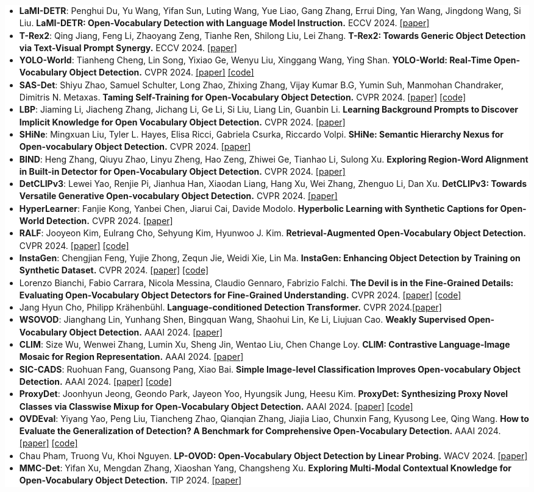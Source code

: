 + **LaMI-DETR**: Penghui Du, Yu Wang, Yifan Sun, Luting Wang, Yue Liao, Gang Zhang, Errui Ding, Yan Wang, Jingdong Wang, Si Liu. **LaMI-DETR: Open-Vocabulary Detection with Language Model Instruction.** ECCV 2024. [[paper]](https://arxiv.org/abs/2407.11335)
+ **T-Rex2**: Qing Jiang, Feng Li, Zhaoyang Zeng, Tianhe Ren, Shilong Liu, Lei Zhang. **T-Rex2: Towards Generic Object Detection via Text-Visual Prompt Synergy.** ECCV 2024. [[paper]](https://arxiv.org/abs/2403.14610)
+ **YOLO-World**: Tianheng Cheng, Lin Song, Yixiao Ge, Wenyu Liu, Xinggang Wang, Ying Shan. **YOLO-World: Real-Time Open-Vocabulary Object Detection.** CVPR 2024. [[paper]](https://arxiv.org/abs/2401.17270) [[code]](https://github.com/AILab-CVC/YOLO-World)
+ **SAS-Det**: Shiyu Zhao, Samuel Schulter, Long Zhao, Zhixing Zhang, Vijay Kumar B.G, Yumin Suh, Manmohan Chandraker, Dimitris N. Metaxas. **Taming Self-Training for Open-Vocabulary Object Detection.** CVPR 2024. [[paper]](https://arxiv.org/abs/2308.06412) [[code]](https://github.com/xiaofeng94/SAS-Det)
+ **LBP**: Jiaming Li, Jiacheng Zhang, Jichang Li, Ge Li, Si Liu, Liang Lin, Guanbin Li. **Learning Background Prompts to Discover Implicit Knowledge for Open Vocabulary Object Detection.** CVPR 2024. [[paper]](https://arxiv.org/abs/2406.00510)
+ **SHiNe**: Mingxuan Liu, Tyler L. Hayes, Elisa Ricci, Gabriela Csurka, Riccardo Volpi. **SHiNe: Semantic Hierarchy Nexus for Open-vocabulary Object Detection.** CVPR 2024. [[paper]](https://arxiv.org/abs/2405.10053)
+ **BIND**: Heng Zhang, Qiuyu Zhao, Linyu Zheng, Hao Zeng, Zhiwei Ge, Tianhao Li, Sulong Xu. **Exploring Region-Word Alignment in Built-in Detector for Open-Vocabulary Object Detection.** CVPR 2024. [[paper]](https://openaccess.thecvf.com/content/CVPR2024/html/Zhang_Exploring_Region-Word_Alignment_in_Built-in_Detector_for_Open-Vocabulary_Object_Detection_CVPR_2024_paper.html)
+ **DetCLIPv3**: Lewei Yao, Renjie Pi, Jianhua Han, Xiaodan Liang, Hang Xu, Wei Zhang, Zhenguo Li, Dan Xu. **DetCLIPv3: Towards Versatile Generative Open-vocabulary Object Detection.** CVPR 2024. [[paper]](https://arxiv.org/abs/2404.09216)
+ **HyperLearner**: Fanjie Kong, Yanbei Chen, Jiarui Cai, Davide Modolo. **Hyperbolic Learning with Synthetic Captions for Open-World Detection.** CVPR 2024. [[paper]](https://arxiv.org/abs/2404.05016)
+ **RALF**: Jooyeon Kim, Eulrang Cho, Sehyung Kim, Hyunwoo J. Kim. **Retrieval-Augmented Open-Vocabulary Object Detection.** CVPR 2024. [[paper]](https://arxiv.org/abs/2404.05687) [[code]](https://github.com/mlvlab/RALF)
+ **InstaGen**: Chengjian Feng, Yujie Zhong, Zequn Jie, Weidi Xie, Lin Ma. **InstaGen: Enhancing Object Detection by Training on Synthetic Dataset.** CVPR 2024. [[paper]](https://arxiv.org/abs/2402.05937) [[code]](https://fcjian.github.io/InstaGen/)
+ Lorenzo Bianchi, Fabio Carrara, Nicola Messina, Claudio Gennaro, Fabrizio Falchi. **The Devil is in the Fine-Grained Details: Evaluating Open-Vocabulary Object Detectors for Fine-Grained Understanding.** CVPR 2024. [[paper]](https://arxiv.org/abs/2311.17518) [[code]](https://github.com/lorebianchi98/FG-OVD)
+ Jang Hyun Cho, Philipp Krähenbühl. **Language-conditioned Detection Transformer.** CVPR 2024.[[paper]](https://arxiv.org/abs/2311.17902)
+ **WSOVOD**: Jianghang Lin, Yunhang Shen, Bingquan Wang, Shaohui Lin, Ke Li, Liujuan Cao. **Weakly Supervised Open-Vocabulary Object Detection.** AAAI 2024. [[paper]](https://arxiv.org/abs/2312.12437)
+ **CLIM**: Size Wu, Wenwei Zhang, Lumin Xu, Sheng Jin, Wentao Liu, Chen Change Loy. **CLIM: Contrastive Language-Image Mosaic for Region Representation.** AAAI 2024. [[paper]](https://arxiv.org/abs/2312.11376)
+ **SIC-CADS**: Ruohuan Fang, Guansong Pang, Xiao Bai. **Simple Image-level Classification Improves Open-vocabulary Object Detection.** AAAI 2024. [[paper]](https://arxiv.org/abs/2312.10439) [[code]](https://github.com/mala-lab/SIC-CADS)
+ **ProxyDet**: Joonhyun Jeong, Geondo Park, Jayeon Yoo, Hyungsik Jung, Heesu Kim. **ProxyDet: Synthesizing Proxy Novel Classes via Classwise Mixup for Open-Vocabulary Object Detection.** AAAI 2024. [[paper]](https://arxiv.org/abs/2312.07266) [[code]](https://github.com/clovaai/ProxyDet)
+ **OVDEval**: Yiyang Yao, Peng Liu, Tiancheng Zhao, Qianqian Zhang, Jiajia Liao, Chunxin Fang, Kyusong Lee, Qing Wang. **How to Evaluate the Generalization of Detection? A Benchmark for Comprehensive Open-Vocabulary Detection.** AAAI 2024. [[paper]](https://arxiv.org/abs/2308.13177) [[code]](https://github.com/om-ai-lab/OVDEval)
+ Chau Pham, Truong Vu, Khoi Nguyen. **LP-OVOD: Open-Vocabulary Object Detection by Linear Probing.** WACV 2024. [[paper]](https://arxiv.org/abs/2310.17109)
+ **MMC-Det**: Yifan Xu, Mengdan Zhang, Xiaoshan Yang, Changsheng Xu. **Exploring Multi-Modal Contextual Knowledge for Open-Vocabulary Object Detection.** TIP 2024. [[paper]](https://arxiv.org/abs/2308.15846)